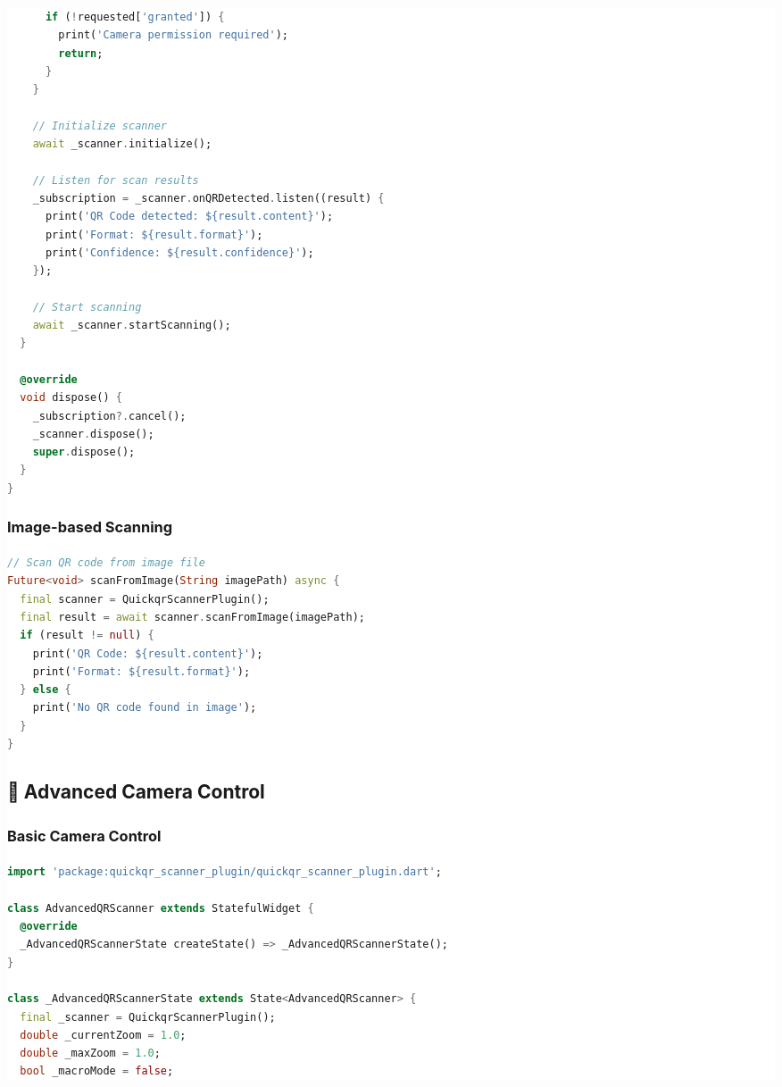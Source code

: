 ```dart
      if (!requested['granted']) {
        print('Camera permission required');
        return;
      }
    }

    // Initialize scanner
    await _scanner.initialize();
    
    // Listen for scan results
    _subscription = _scanner.onQRDetected.listen((result) {
      print('QR Code detected: ${result.content}');
      print('Format: ${result.format}');
      print('Confidence: ${result.confidence}');
    });

    // Start scanning
    await _scanner.startScanning();
  }

  @override
  void dispose() {
    _subscription?.cancel();
    _scanner.dispose();
    super.dispose();
  }
}
```

### Image-based Scanning

```dart
// Scan QR code from image file
Future<void> scanFromImage(String imagePath) async {
  final scanner = QuickqrScannerPlugin();
  final result = await scanner.scanFromImage(imagePath);
  if (result != null) {
    print('QR Code: ${result.content}');
    print('Format: ${result.format}');
  } else {
    print('No QR code found in image');
  }
}
```

## 📸 Advanced Camera Control

### Basic Camera Control

```dart
import 'package:quickqr_scanner_plugin/quickqr_scanner_plugin.dart';

class AdvancedQRScanner extends StatefulWidget {
  @override
  _AdvancedQRScannerState createState() => _AdvancedQRScannerState();
}

class _AdvancedQRScannerState extends State<AdvancedQRScanner> {
  final _scanner = QuickqrScannerPlugin();
  double _currentZoom = 1.0;
  double _maxZoom = 1.0;
  bool _macroMode = false;

```